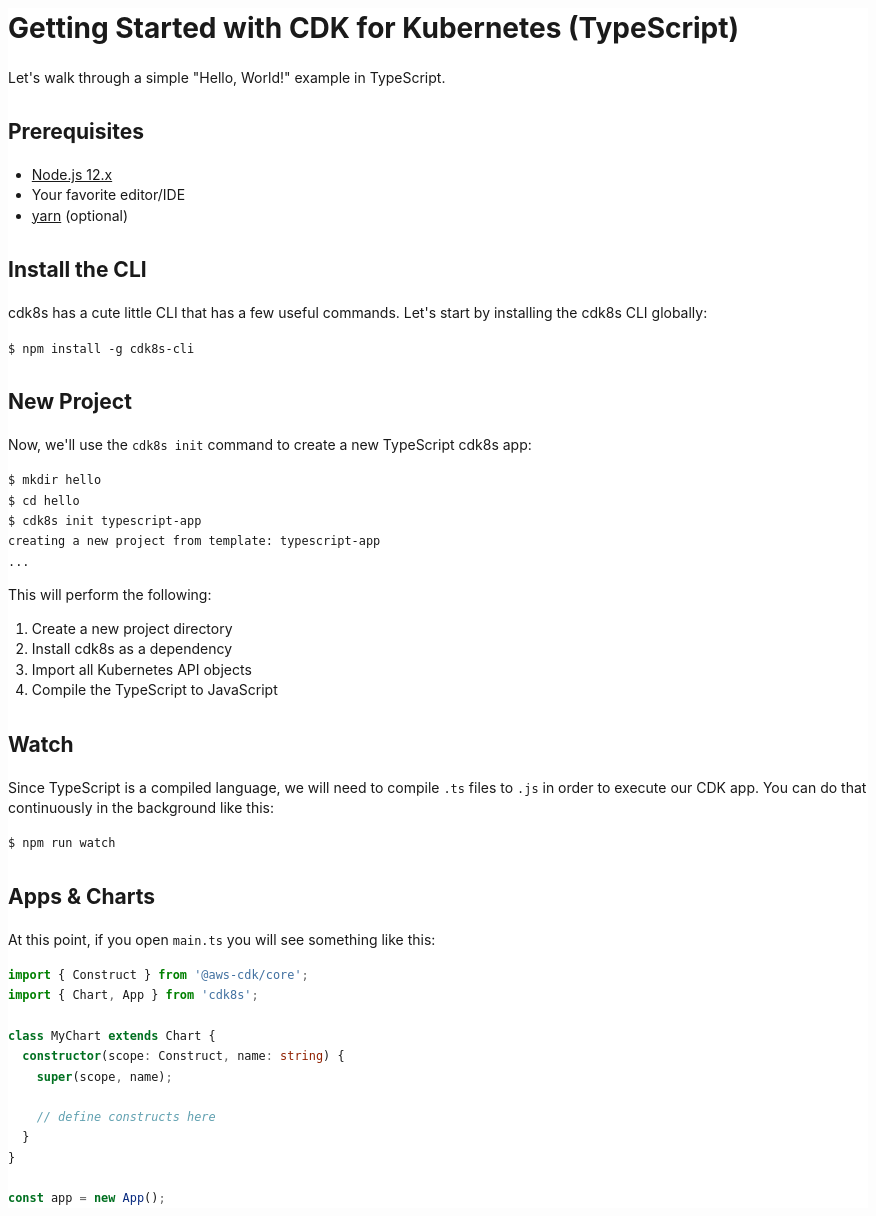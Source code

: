 # Getting Started with CDK for Kubernetes (TypeScript)

Let's walk through a simple "Hello, World!" example in TypeScript.

## Prerequisites

 - [Node.js 12.x](https://nodejs.org/en/)
 - Your favorite editor/IDE
 - [yarn](https://yarnpkg.com/) (optional)

## Install the CLI

cdk8s has a cute little CLI that has a few useful commands. Let's start by
installing the cdk8s CLI globally:

```shell
$ npm install -g cdk8s-cli
```

## New Project

Now, we'll use the `cdk8s init` command to create a new TypeScript cdk8s app:

```console
$ mkdir hello
$ cd hello
$ cdk8s init typescript-app
creating a new project from template: typescript-app
...
```

This will perform the following:

1. Create a new project directory
2. Install cdk8s as a dependency
3. Import all Kubernetes API objects
4. Compile the TypeScript to JavaScript

## Watch

Since TypeScript is a compiled language, we will need to compile `.ts` files to
`.js` in order to execute our CDK app. You can do that continuously in the
background like this:

```shell
$ npm run watch
```

## Apps & Charts

At this point, if you open `main.ts` you will see something like this:

```ts
import { Construct } from '@aws-cdk/core';
import { Chart, App } from 'cdk8s';

class MyChart extends Chart {
  constructor(scope: Construct, name: string) {
    super(scope, name);

    // define constructs here
  }
}

const app = new App();
```